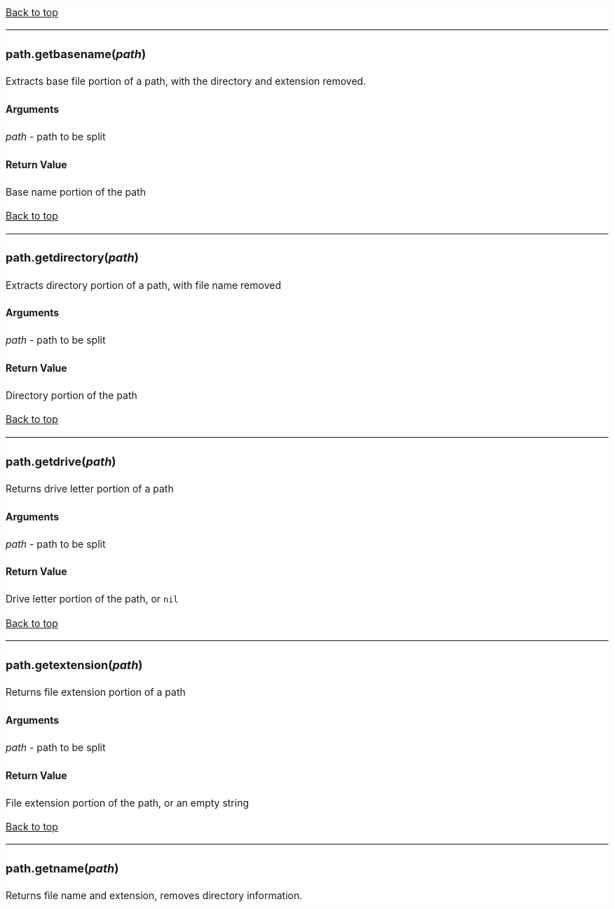 [Back to top](#table-of-contents)

---
### path.getbasename(_path_)
Extracts base file portion of a path, with the directory and extension removed.

#### Arguments
_path_ - path to be split

#### Return Value
Base name portion of the path

[Back to top](#table-of-contents)

---
### path.getdirectory(_path_)
Extracts directory portion of a path, with file name removed

#### Arguments
_path_ - path to be split

#### Return Value
Directory portion of the path

[Back to top](#table-of-contents)

---
### path.getdrive(_path_)
Returns drive letter portion of a path

#### Arguments
_path_ - path to be split

#### Return Value
Drive letter portion of the path, or `nil`

[Back to top](#table-of-contents)

---
### path.getextension(_path_)
Returns file extension portion of a path

#### Arguments
_path_ - path to be split

#### Return Value
File extension portion of the path, or an empty string

[Back to top](#table-of-contents)

---
### path.getname(_path_)
Returns file name and extension, removes directory information.
